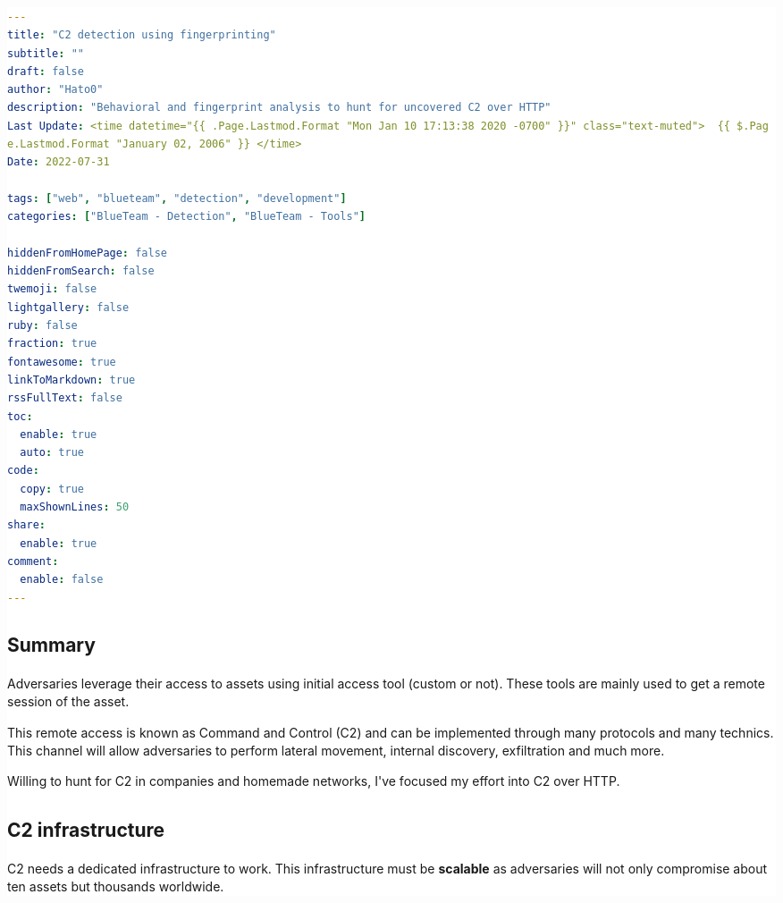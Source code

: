 ```yaml
---
title: "C2 detection using fingerprinting"
subtitle: ""
draft: false
author: "Hato0"
description: "Behavioral and fingerprint analysis to hunt for uncovered C2 over HTTP"
Last Update: <time datetime="{{ .Page.Lastmod.Format "Mon Jan 10 17:13:38 2020 -0700" }}" class="text-muted">  {{ $.Page.Lastmod.Format "January 02, 2006" }} </time>
Date: 2022-07-31

tags: ["web", "blueteam", "detection", "development"]
categories: ["BlueTeam - Detection", "BlueTeam - Tools"]

hiddenFromHomePage: false
hiddenFromSearch: false
twemoji: false
lightgallery: false
ruby: false
fraction: true
fontawesome: true
linkToMarkdown: true
rssFullText: false
toc:
  enable: true
  auto: true
code:
  copy: true
  maxShownLines: 50
share:
  enable: true
comment:
  enable: false
---
```

## Summary

Adversaries leverage their access to assets using initial access tool (custom or not). These tools are mainly used to get a remote session of the asset.

This remote access is known as Command and Control (C2) and can be implemented through many protocols and many technics. This channel will allow adversaries to perform lateral movement, internal discovery, exfiltration and much more. 

Willing to hunt for C2 in companies and homemade networks, I've focused my effort into C2 over HTTP.

## C2 infrastructure

C2 needs a dedicated infrastructure to work. This infrastructure must be **scalable** as adversaries will not only compromise about ten assets but thousands worldwide. 
